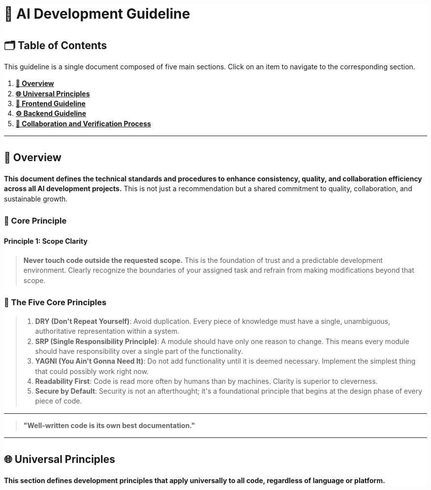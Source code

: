 # **📜 AI Development Guideline**

## 🗂️ Table of Contents

This guideline is a single document composed of five main sections. Click on an item to navigate to the corresponding section.

1.  [**🏁 Overview**](#-overview)
2.  [**🌐 Universal Principles**](#-universal-principles)
3.  [**🎨 Frontend Guideline**](#-frontend-guideline)
4.  [**⚙️ Backend Guideline**](#-backend-guideline)
5.  [**🤝 Collaboration and Verification Process**](#-collaboration-and-verification-process)

---

## 🏁 Overview

**This document defines the technical standards and procedures to enhance consistency, quality, and collaboration efficiency across all AI development projects.** This is not just a recommendation but a shared commitment to quality, collaboration, and sustainable growth.

### 🎯 Core Principle

#### **Principle 1: Scope Clarity**

> **Never touch code outside the requested scope.**
> This is the foundation of trust and a predictable development environment. Clearly recognize the boundaries of your assigned task and refrain from making modifications beyond that scope.

### 🔑 The Five Core Principles

> 1.  **DRY (Don't Repeat Yourself)**: Avoid duplication. Every piece of knowledge must have a single, unambiguous, authoritative representation within a system.
> 2.  **SRP (Single Responsibility Principle)**: A module should have only one reason to change. This means every module should have responsibility over a single part of the functionality.
> 3.  **YAGNI (You Ain't Gonna Need It)**: Do not add functionality until it is deemed necessary. Implement the simplest thing that could possibly work right now.
> 4.  **Readability First**: Code is read more often by humans than by machines. Clarity is superior to cleverness.
> 5.  **Secure by Default**: Security is not an afterthought; it's a foundational principle that begins at the design phase of every piece of code.

---
> **"Well-written code is its own best documentation."**

---

## 🌐 Universal Principles

**This section defines development principles that apply universally to all code, regardless of language or platform.**
